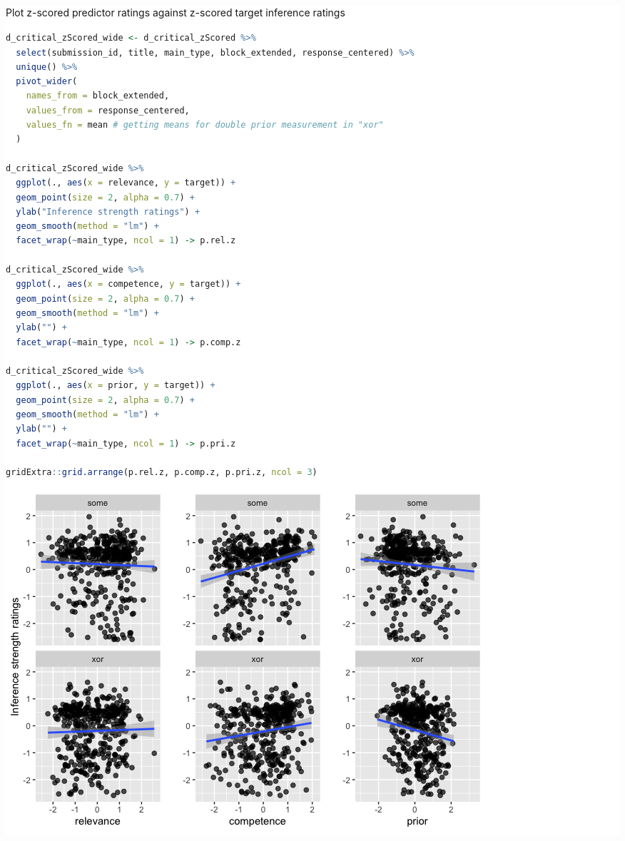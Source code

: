 Plot z-scored predictor ratings against z-scored target inference
ratings

``` r
d_critical_zScored_wide <- d_critical_zScored %>% 
  select(submission_id, title, main_type, block_extended, response_centered) %>% 
  unique() %>% 
  pivot_wider(
    names_from = block_extended, 
    values_from = response_centered, 
    values_fn = mean # getting means for double prior measurement in "xor"
  ) 
  
d_critical_zScored_wide %>%
  ggplot(., aes(x = relevance, y = target)) +
  geom_point(size = 2, alpha = 0.7) +
  ylab("Inference strength ratings") +
  geom_smooth(method = "lm") +
  facet_wrap(~main_type, ncol = 1) -> p.rel.z

d_critical_zScored_wide %>%
  ggplot(., aes(x = competence, y = target)) +
  geom_point(size = 2, alpha = 0.7) +
  geom_smooth(method = "lm") +
  ylab("") +
  facet_wrap(~main_type, ncol = 1) -> p.comp.z

d_critical_zScored_wide %>%
  ggplot(., aes(x = prior, y = target)) +
  geom_point(size = 2, alpha = 0.7) +
  geom_smooth(method = "lm") +
  ylab("") +
  facet_wrap(~main_type, ncol = 1) -> p.pri.z

gridExtra::grid.arrange(p.rel.z, p.comp.z, p.pri.z, ncol = 3) 
```

![](xor-some-prolific-pilot2_files/figure-gfm/unnamed-chunk-20-1.png)
